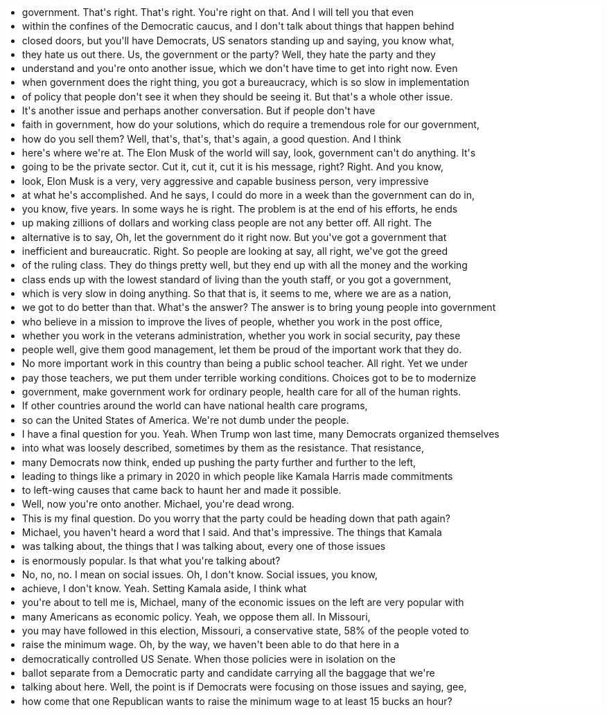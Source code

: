 *  government. That's right. That's right. You're right on that. And I will tell you that even
*  within the confines of the Democratic caucus, and I don't talk about things that happen behind
*  closed doors, but you'll have Democrats, US senators standing up and saying, you know what,
*  they hate us out there. Us, the government or the party? Well, they hate the party and they
*  understand and you're onto another issue, which we don't have time to get into right now. Even
*  when government does the right thing, you got a bureaucracy, which is so slow in implementation
*  of policy that people don't see it when they should be seeing it. But that's a whole other issue.
*  It's another issue and perhaps another conversation. But if people don't have
*  faith in government, how do your solutions, which do require a tremendous role for our government,
*  how do you sell them? Well, that's, that's, that's again, a good question. And I think
*  here's where we're at. The Elon Musk of the world will say, look, government can't do anything. It's
*  going to be the private sector. Cut it, cut it, cut it is his message, right? Right. And you know,
*  look, Elon Musk is a very, very aggressive and capable business person, very impressive
*  at what he's accomplished. And he says, I could do more in a week than the government can do in,
*  you know, five years. In some ways he is right. The problem is at the end of his efforts, he ends
*  up making zillions of dollars and working class people are not any better off. All right. The
*  alternative is to say, Oh, let the government do it right now. But you've got a government that
*  inefficient and bureaucratic. Right. So people are looking at say, all right, we've got the greed
*  of the ruling class. They do things pretty well, but they end up with all the money and the working
*  class ends up with the lowest standard of living than the youth staff, or you got a government,
*  which is very slow in doing anything. So that that is, it seems to me, where we are as a nation,
*  we got to do better than that. What's the answer? The answer is to bring young people into government
*  who believe in a mission to improve the lives of people, whether you work in the post office,
*  whether you work in the veterans administration, whether you work in social security, pay these
*  people well, give them good management, let them be proud of the important work that they do.
*  No more important work in this country than being a public school teacher. All right. Yet we under
*  pay those teachers, we put them under terrible working conditions. Choices got to be to modernize
*  government, make government work for ordinary people, health care for all of the human rights.
*  If other countries around the world can have national health care programs,
*  so can the United States of America. We're not dumb under the people.
*  I have a final question for you. Yeah. When Trump won last time, many Democrats organized themselves
*  into what was loosely described, sometimes by them as the resistance. That resistance,
*  many Democrats now think, ended up pushing the party further and further to the left,
*  leading to things like a primary in 2020 in which people like Kamala Harris made commitments
*  to left-wing causes that came back to haunt her and made it possible.
*  Well, now you're onto another. Michael, you're dead wrong.
*  This is my final question. Do you worry that the party could be heading down that path again?
*  Michael, you haven't heard a word that I said. And that's impressive. The things that Kamala
*  was talking about, the things that I was talking about, every one of those issues
*  is enormously popular. Is that what you're talking about?
*  No, no, no. I mean on social issues. Oh, I don't know. Social issues, you know,
*  achieve, I don't know. Yeah. Setting Kamala aside, I think what
*  you're about to tell me is, Michael, many of the economic issues on the left are very popular with
*  many Americans as economic policy. Yeah, we oppose them all. In Missouri,
*  you may have followed in this election, Missouri, a conservative state, 58% of the people voted to
*  raise the minimum wage. Oh, by the way, we haven't been able to do that here in a
*  democratically controlled US Senate. When those policies were in isolation on the
*  ballot separate from a Democratic party and candidate carrying all the baggage that we're
*  talking about here. Well, the point is if Democrats were focusing on those issues and saying, gee,
*  how come that one Republican wants to raise the minimum wage to at least 15 bucks an hour?